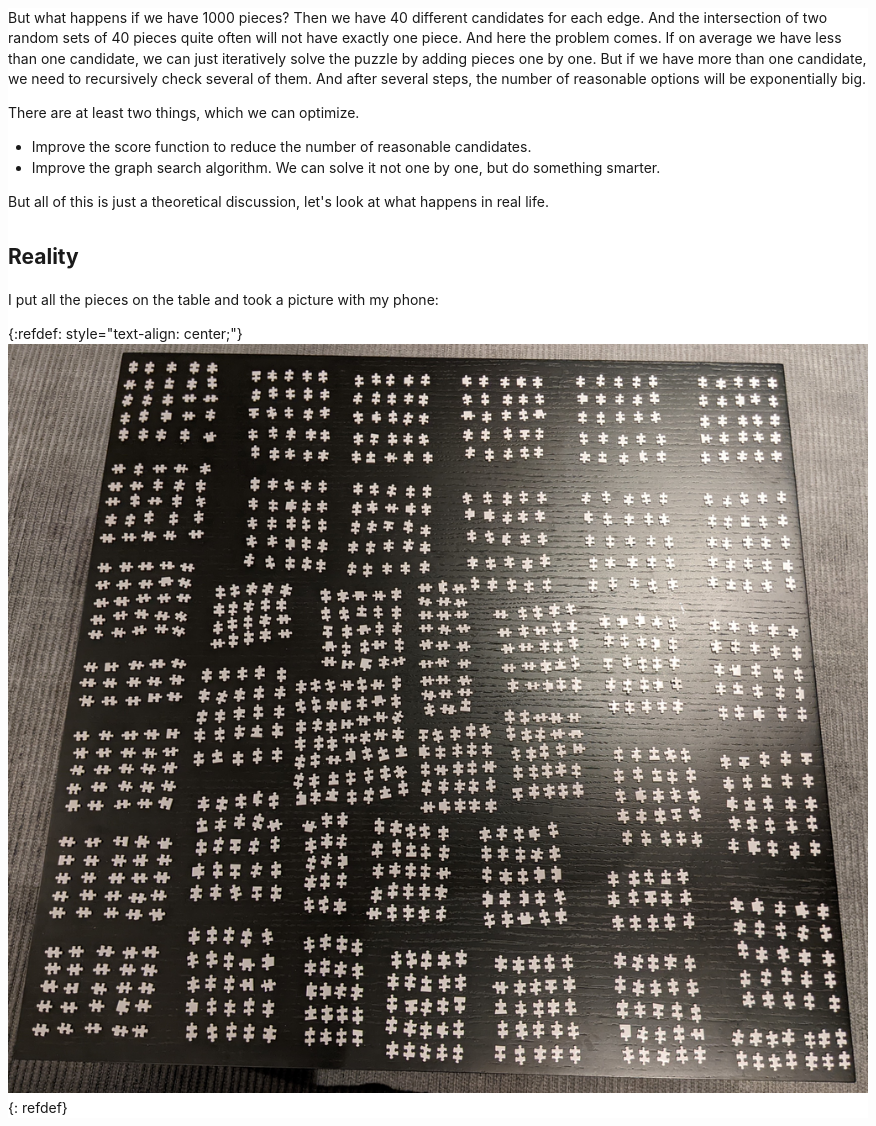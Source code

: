 But what happens if we have 1000 pieces? Then we have 40 different candidates for each edge. And the intersection of two random sets of 40 pieces quite often will not have exactly one piece. And here the problem comes. If on average we have less than one candidate, we can just iteratively solve the puzzle by adding pieces one by one. But if we have more than one candidate, we need to recursively check several of them. And after several steps, the number of reasonable options will be exponentially big.

There are at least two things, which we can optimize.

- Improve the score function to reduce the number of reasonable candidates.
- Improve the graph search algorithm. We can solve it not one by one, but do something smarter.

But all of this is just a theoretical discussion, let's look at what happens in real life.

## Reality

I put all the pieces on the table and took a picture with my phone:

{:refdef: style="text-align: center;"}
![](/assets/img/2022-12-25/big_picture.jpg)
{: refdef}
